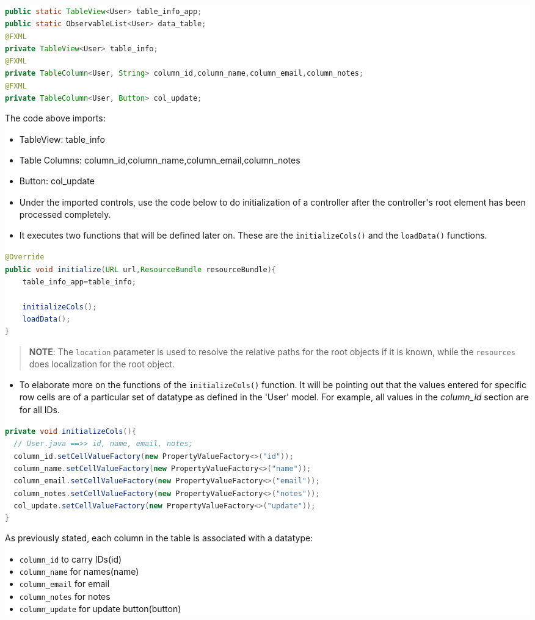 ```java
public static TableView<User> table_info_app;
public static ObservableList<User> data_table;
@FXML
private TableView<User> table_info;
@FXML
private TableColumn<User, String> column_id,column_name,column_email,column_notes;
@FXML
private TableColumn<User, Button> col_update;
```

The code above imports:
- TableView: table_info
- Table Columns: column_id,column_name,column_email,column_notes
- Button: col_update

- Under the imported controls, use the code below to do initialization of a controller after the controller's root element has been processed completely.
- It executes two functions that will be defined later on. These are the `initializeCols()` and the `loadData()` functions.

```java
@Override
public void initialize(URL url,ResourceBundle resourceBundle){
    table_info_app=table_info;

    initializeCols();
    loadData();
}
```

> **NOTE**: The `location` parameter is used to resolve the relative paths for the root objects if it is known, while the `resources` does localization for the root object.

- To elaborate more on the functions of the `initializeCols()` function. It will be pointing out that the values entered for specific row cells are of a particular set of datatype as defined in the 'User' model. For example, all values in the _column_id_ section are for all IDs.

```java
private void initializeCols(){
  // User.java ==>> id, name, email, notes;
  column_id.setCellValueFactory(new PropertyValueFactory<>("id"));
  column_name.setCellValueFactory(new PropertyValueFactory<>("name"));
  column_email.setCellValueFactory(new PropertyValueFactory<>("email"));
  column_notes.setCellValueFactory(new PropertyValueFactory<>("notes"));
  col_update.setCellValueFactory(new PropertyValueFactory<>("update"));
}
```

As previously stated, each column in the table is associated with a datatype:
- `column_id` to carry IDs(id)
- `column_name` for names(name)
- `column_email` for email
- `column_notes` for notes
- `column_update` for update button(button)
